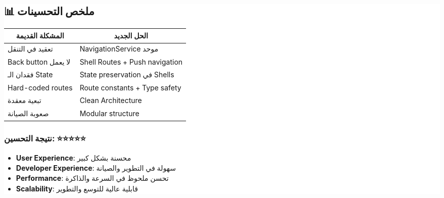 
## 📊 ملخص التحسينات

| المشكلة القديمة | الحل الجديد |
|----------------|-------------|
| تعقيد في التنقل | NavigationService موحد |
| Back button لا يعمل | Shell Routes + Push navigation |
| فقدان الـ State | State preservation في Shells |
| Hard-coded routes | Route constants + Type safety |
| تبعية معقدة | Clean Architecture |
| صعوبة الصيانة | Modular structure |

### نتيجة التحسين: ⭐⭐⭐⭐⭐
- **User Experience**: محسنة بشكل كبير
- **Developer Experience**: سهولة في التطوير والصيانة  
- **Performance**: تحسن ملحوظ في السرعة والذاكرة
- **Scalability**: قابلية عالية للتوسع والتطوير